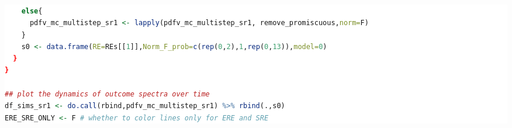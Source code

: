 ``` r
    else{
      pdfv_mc_multistep_sr1 <- lapply(pdfv_mc_multistep_sr1, remove_promiscuous,norm=F)
    }
    s0 <- data.frame(RE=REs[[1]],Norm_F_prob=c(rep(0,2),1,rep(0,13)),model=0)
  }
}

## plot the dynamics of outcome spectra over time
df_sims_sr1 <- do.call(rbind,pdfv_mc_multistep_sr1) %>% rbind(.,s0)
ERE_SRE_ONLY <- F # whether to color lines only for ERE and SRE

